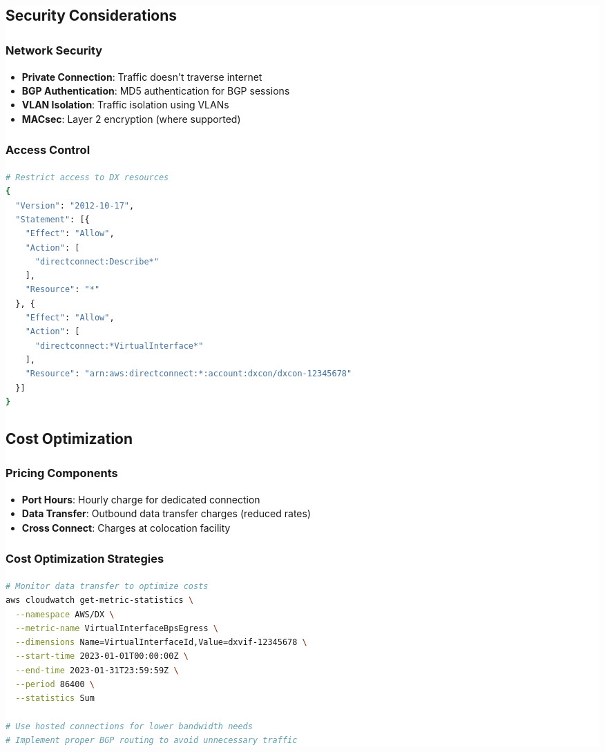 ## Security Considerations

### Network Security
- **Private Connection**: Traffic doesn't traverse internet
- **BGP Authentication**: MD5 authentication for BGP sessions
- **VLAN Isolation**: Traffic isolation using VLANs
- **MACsec**: Layer 2 encryption (where supported)

### Access Control
```bash
# Restrict access to DX resources
{
  "Version": "2012-10-17",
  "Statement": [{
    "Effect": "Allow",
    "Action": [
      "directconnect:Describe*"
    ],
    "Resource": "*"
  }, {
    "Effect": "Allow",
    "Action": [
      "directconnect:*VirtualInterface*"
    ],
    "Resource": "arn:aws:directconnect:*:account:dxcon/dxcon-12345678"
  }]
}
```

## Cost Optimization

### Pricing Components
- **Port Hours**: Hourly charge for dedicated connection
- **Data Transfer**: Outbound data transfer charges (reduced rates)
- **Cross Connect**: Charges at colocation facility

### Cost Optimization Strategies
```bash
# Monitor data transfer to optimize costs
aws cloudwatch get-metric-statistics \
  --namespace AWS/DX \
  --metric-name VirtualInterfaceBpsEgress \
  --dimensions Name=VirtualInterfaceId,Value=dxvif-12345678 \
  --start-time 2023-01-01T00:00:00Z \
  --end-time 2023-01-31T23:59:59Z \
  --period 86400 \
  --statistics Sum

# Use hosted connections for lower bandwidth needs
# Implement proper BGP routing to avoid unnecessary traffic
```
